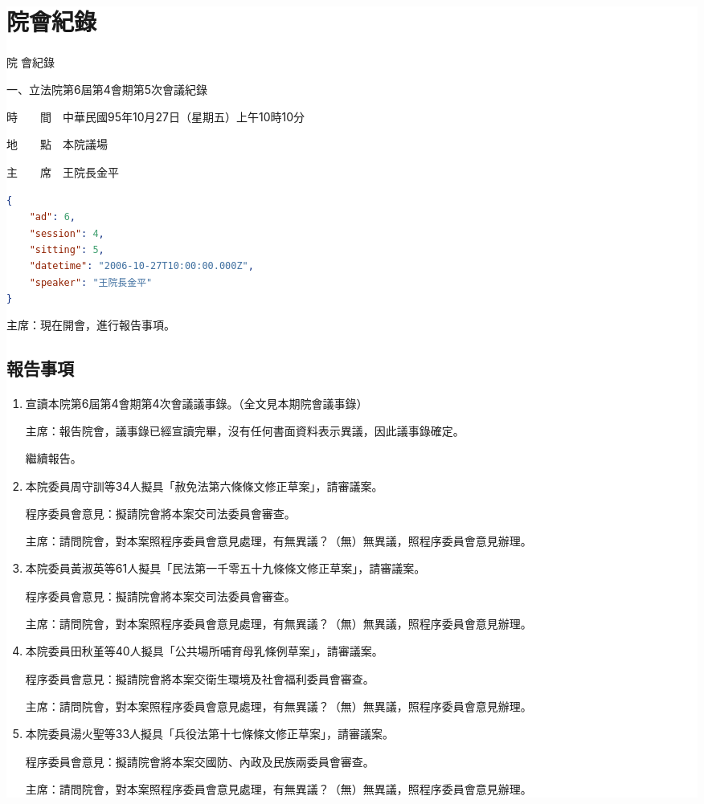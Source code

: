 # 院會紀錄


院 會紀錄

一、立法院第6屆第4會期第5次會議紀錄

時　　間　中華民國95年10月27日（星期五）上午10時10分

地　　點　本院議場

主　　席　王院長金平

```json
{
    "ad": 6,
    "session": 4,
    "sitting": 5,
    "datetime": "2006-10-27T10:00:00.000Z",
    "speaker": "王院長金平"
}

```


主席：現在開會，進行報告事項。


## 報告事項


1. 宣讀本院第6屆第4會期第4次會議議事錄。（全文見本期院會議事錄）

    主席：報告院會，議事錄已經宣讀完畢，沒有任何書面資料表示異議，因此議事錄確定。

    繼續報告。

2. 本院委員周守訓等34人擬具「赦免法第六條條文修正草案」，請審議案。

    程序委員會意見：擬請院會將本案交司法委員會審查。

    主席：請問院會，對本案照程序委員會意見處理，有無異議？（無）無異議，照程序委員會意見辦理。

3. 本院委員黃淑英等61人擬具「民法第一千零五十九條條文修正草案」，請審議案。

    程序委員會意見：擬請院會將本案交司法委員會審查。

    主席：請問院會，對本案照程序委員會意見處理，有無異議？（無）無異議，照程序委員會意見辦理。

4. 本院委員田秋堇等40人擬具「公共場所哺育母乳條例草案」，請審議案。

    程序委員會意見：擬請院會將本案交衛生環境及社會福利委員會審查。

    主席：請問院會，對本案照程序委員會意見處理，有無異議？（無）無異議，照程序委員會意見辦理。

5. 本院委員湯火聖等33人擬具「兵役法第十七條條文修正草案」，請審議案。

    程序委員會意見：擬請院會將本案交國防、內政及民族兩委員會審查。

    主席：請問院會，對本案照程序委員會意見處理，有無異議？（無）無異議，照程序委員會意見辦理。
